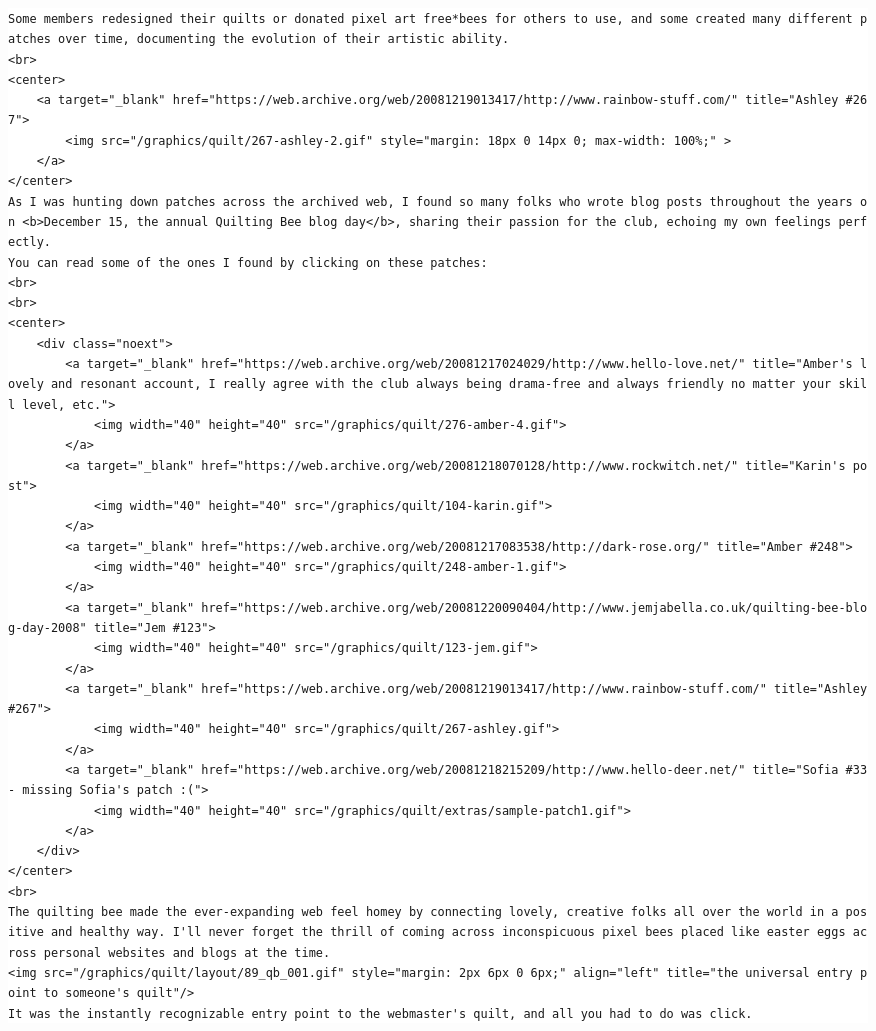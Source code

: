     Some members redesigned their quilts or donated pixel art free*bees for others to use, and some created many different patches over time, documenting the evolution of their artistic ability. 
    <br>
    <center>
        <a target="_blank" href="https://web.archive.org/web/20081219013417/http://www.rainbow-stuff.com/" title="Ashley #267">
            <img src="/graphics/quilt/267-ashley-2.gif" style="margin: 18px 0 14px 0; max-width: 100%;" >
        </a>
    </center>
    As I was hunting down patches across the archived web, I found so many folks who wrote blog posts throughout the years on <b>December 15, the annual Quilting Bee blog day</b>, sharing their passion for the club, echoing my own feelings perfectly. 
    You can read some of the ones I found by clicking on these patches:
    <br>
    <br>
    <center>
        <div class="noext">
            <a target="_blank" href="https://web.archive.org/web/20081217024029/http://www.hello-love.net/" title="Amber's lovely and resonant account, I really agree with the club always being drama-free and always friendly no matter your skill level, etc.">
                <img width="40" height="40" src="/graphics/quilt/276-amber-4.gif">
            </a>
            <a target="_blank" href="https://web.archive.org/web/20081218070128/http://www.rockwitch.net/" title="Karin's post">
                <img width="40" height="40" src="/graphics/quilt/104-karin.gif">
            </a>
            <a target="_blank" href="https://web.archive.org/web/20081217083538/http://dark-rose.org/" title="Amber #248">
                <img width="40" height="40" src="/graphics/quilt/248-amber-1.gif">
            </a>
            <a target="_blank" href="https://web.archive.org/web/20081220090404/http://www.jemjabella.co.uk/quilting-bee-blog-day-2008" title="Jem #123">
                <img width="40" height="40" src="/graphics/quilt/123-jem.gif">
            </a>
            <a target="_blank" href="https://web.archive.org/web/20081219013417/http://www.rainbow-stuff.com/" title="Ashley #267">
                <img width="40" height="40" src="/graphics/quilt/267-ashley.gif">
            </a>
            <a target="_blank" href="https://web.archive.org/web/20081218215209/http://www.hello-deer.net/" title="Sofia #33 - missing Sofia's patch :(">
                <img width="40" height="40" src="/graphics/quilt/extras/sample-patch1.gif">
            </a>
        </div>
    </center>
    <br>
    The quilting bee made the ever-expanding web feel homey by connecting lovely, creative folks all over the world in a positive and healthy way. I'll never forget the thrill of coming across inconspicuous pixel bees placed like easter eggs across personal websites and blogs at the time. 
    <img src="/graphics/quilt/layout/89_qb_001.gif" style="margin: 2px 6px 0 6px;" align="left" title="the universal entry point to someone's quilt"/>
    It was the instantly recognizable entry point to the webmaster's quilt, and all you had to do was click.